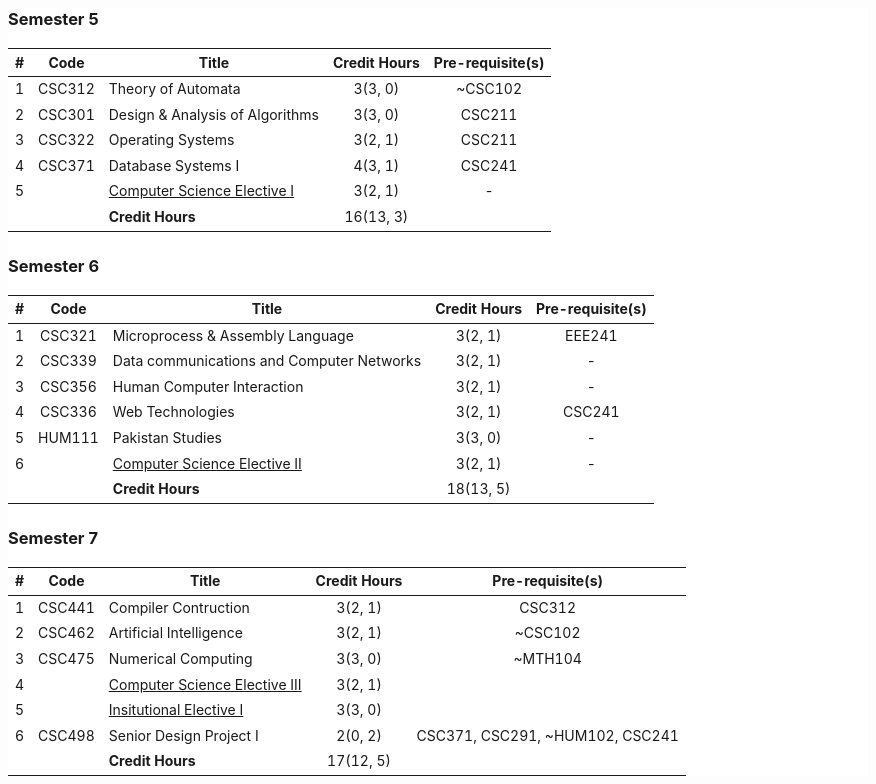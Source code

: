 ### Semester 5

| # | Code | Title | Credit Hours | Pre-requisite(s) |
|:-:|:----:|-------|:------------:|:----------------:|
| 1 | CSC312 | Theory of Automata | 3(3, 0) | ~CSC102 |
| 2 | CSC301 | Design & Analysis of Algorithms | 3(3, 0) | CSC211 |
| 3 | CSC322 | Operating Systems | 3(2, 1) | CSC211 |
| 4 | CSC371 | Database Systems I | 4(3, 1) | CSC241 |
| 5 | | [Computer Science Elective I](#computer-science-elective-courses) | 3(2, 1) | - |
|   |        | **Credit Hours** | 16(13, 3) |  |

### Semester 6

| # | Code | Title | Credit Hours | Pre-requisite(s) |
|:-:|:----:|-------|:------------:|:----------------:|
| 1 | CSC321 | Microprocess & Assembly Language | 3(2, 1) | EEE241 |
| 2 | CSC339 | Data communications and Computer Networks | 3(2, 1) | - |
| 3 | CSC356 | Human Computer Interaction | 3(2, 1) | - |
| 4 | CSC336 | Web Technologies | 3(2, 1) | CSC241 |
| 5 | HUM111 | Pakistan Studies | 3(3, 0) | - |
| 6 |        | [Computer Science Elective II](#computer-science-elective-courses) | 3(2, 1) | - |
|   |        | **Credit Hours** | 18(13, 5) |  |

### Semester 7

| # | Code | Title | Credit Hours | Pre-requisite(s) |
|:-:|:----:|-------|:------------:|:----------------:|
| 1 | CSC441 | Compiler Contruction | 3(2, 1) | CSC312 |
| 2 | CSC462 | Artificial Intelligence | 3(2, 1) | ~CSC102 |
| 3 | CSC475 | Numerical Computing | 3(3, 0) | ~MTH104 |
| 4 |        | [Computer Science Elective III](#computer-science-elective-courses) | 3(2, 1) | |
| 5 |        | [Insitutional Elective I](#institutional-electives) | 3(3, 0) | |
| 6 | CSC498 | Senior Design Project I | 2(0, 2) | CSC371, CSC291, ~HUM102, CSC241 |
|   |        | **Credit Hours** | 17(12, 5) |  |
